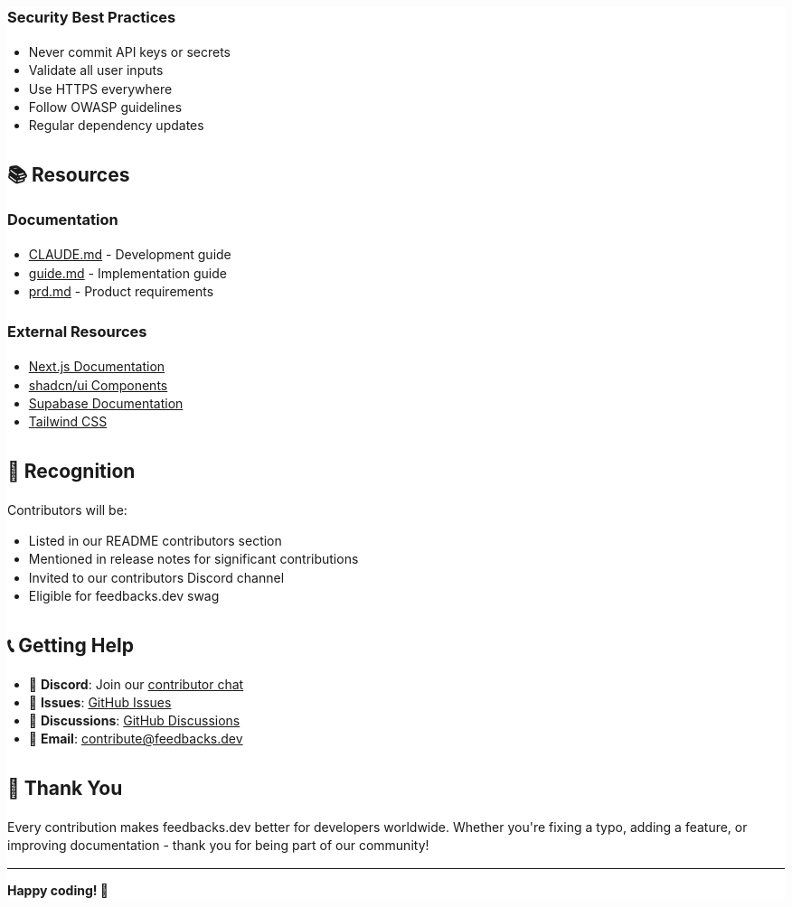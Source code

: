### Security Best Practices
- Never commit API keys or secrets
- Validate all user inputs
- Use HTTPS everywhere
- Follow OWASP guidelines
- Regular dependency updates

## 📚 Resources

### Documentation
- [CLAUDE.md](./CLAUDE.md) - Development guide
- [guide.md](./guide.md) - Implementation guide
- [prd.md](./prd.md) - Product requirements

### External Resources
- [Next.js Documentation](https://nextjs.org/docs)
- [shadcn/ui Components](https://ui.shadcn.com/)
- [Supabase Documentation](https://supabase.com/docs)
- [Tailwind CSS](https://tailwindcss.com/docs)

## 🎉 Recognition

Contributors will be:
- Listed in our README contributors section
- Mentioned in release notes for significant contributions
- Invited to our contributors Discord channel
- Eligible for feedbacks.dev swag

## 📞 Getting Help

- 💬 **Discord**: Join our [contributor chat](https://discord.gg/feedbacksdev)
- 🐛 **Issues**: [GitHub Issues](https://github.com/your-username/feedbacks.dev/issues)
- 💭 **Discussions**: [GitHub Discussions](https://github.com/your-username/feedbacks.dev/discussions)
- 📧 **Email**: contribute@feedbacks.dev

## 🙏 Thank You

Every contribution makes feedbacks.dev better for developers worldwide. Whether you're fixing a typo, adding a feature, or improving documentation - thank you for being part of our community!

---

**Happy coding! 🚀**
